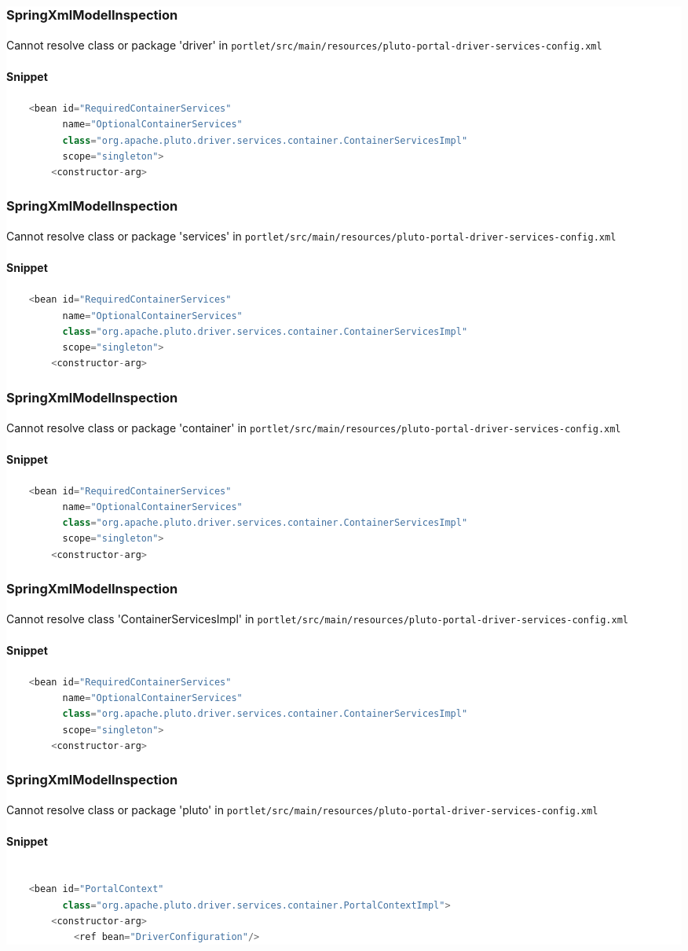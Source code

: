### SpringXmlModelInspection
Cannot resolve class or package 'driver'
in `portlet/src/main/resources/pluto-portal-driver-services-config.xml`
#### Snippet
```java
    <bean id="RequiredContainerServices"
          name="OptionalContainerServices"
          class="org.apache.pluto.driver.services.container.ContainerServicesImpl"
          scope="singleton">
        <constructor-arg>
```

### SpringXmlModelInspection
Cannot resolve class or package 'services'
in `portlet/src/main/resources/pluto-portal-driver-services-config.xml`
#### Snippet
```java
    <bean id="RequiredContainerServices"
          name="OptionalContainerServices"
          class="org.apache.pluto.driver.services.container.ContainerServicesImpl"
          scope="singleton">
        <constructor-arg>
```

### SpringXmlModelInspection
Cannot resolve class or package 'container'
in `portlet/src/main/resources/pluto-portal-driver-services-config.xml`
#### Snippet
```java
    <bean id="RequiredContainerServices"
          name="OptionalContainerServices"
          class="org.apache.pluto.driver.services.container.ContainerServicesImpl"
          scope="singleton">
        <constructor-arg>
```

### SpringXmlModelInspection
Cannot resolve class 'ContainerServicesImpl'
in `portlet/src/main/resources/pluto-portal-driver-services-config.xml`
#### Snippet
```java
    <bean id="RequiredContainerServices"
          name="OptionalContainerServices"
          class="org.apache.pluto.driver.services.container.ContainerServicesImpl"
          scope="singleton">
        <constructor-arg>
```

### SpringXmlModelInspection
Cannot resolve class or package 'pluto'
in `portlet/src/main/resources/pluto-portal-driver-services-config.xml`
#### Snippet
```java

    <bean id="PortalContext"
          class="org.apache.pluto.driver.services.container.PortalContextImpl">
        <constructor-arg>
            <ref bean="DriverConfiguration"/>
```
